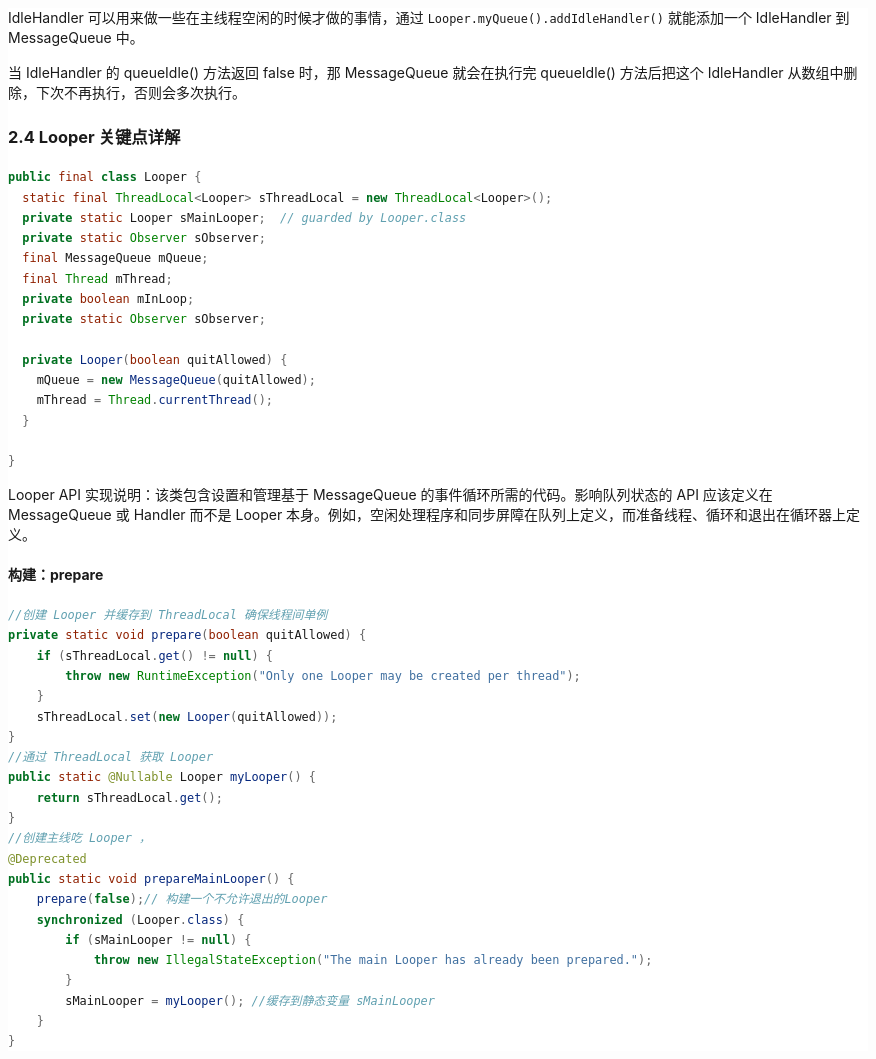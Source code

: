 IdleHandler 可以用来做一些在主线程空闲的时候才做的事情，通过 `Looper.myQueue().addIdleHandler()` 就能添加一个 IdleHandler 到 MessageQueue 中。

当 IdleHandler 的 queueIdle() 方法返回 false 时，那 MessageQueue 就会在执行完 queueIdle() 方法后把这个 IdleHandler 从数组中删除，下次不再执行，否则会多次执行。



### 2.4 Looper 关键点详解

```java
public final class Looper {
  static final ThreadLocal<Looper> sThreadLocal = new ThreadLocal<Looper>();
  private static Looper sMainLooper;  // guarded by Looper.class
  private static Observer sObserver;
  final MessageQueue mQueue;
  final Thread mThread;
  private boolean mInLoop;
  private static Observer sObserver;
  
  private Looper(boolean quitAllowed) {
    mQueue = new MessageQueue(quitAllowed);
    mThread = Thread.currentThread();
  }
  
}
```

Looper API 实现说明：该类包含设置和管理基于 MessageQueue 的事件循环所需的代码。影响队列状态的 API 应该定义在 MessageQueue 或 Handler 而不是 Looper 本身。例如，空闲处理程序和同步屏障在队列上定义，而准备线程、循环和退出在循环器上定义。

#### 构建：prepare

```java
//创建 Looper 并缓存到 ThreadLocal 确保线程间单例
private static void prepare(boolean quitAllowed) {
    if (sThreadLocal.get() != null) {
        throw new RuntimeException("Only one Looper may be created per thread");
    }
    sThreadLocal.set(new Looper(quitAllowed));
}
//通过 ThreadLocal 获取 Looper
public static @Nullable Looper myLooper() {
    return sThreadLocal.get();
}
//创建主线吃 Looper ，
@Deprecated
public static void prepareMainLooper() {
    prepare(false);// 构建一个不允许退出的Looper
    synchronized (Looper.class) {
        if (sMainLooper != null) {
            throw new IllegalStateException("The main Looper has already been prepared.");
        }
        sMainLooper = myLooper(); //缓存到静态变量 sMainLooper
    }
}
```
